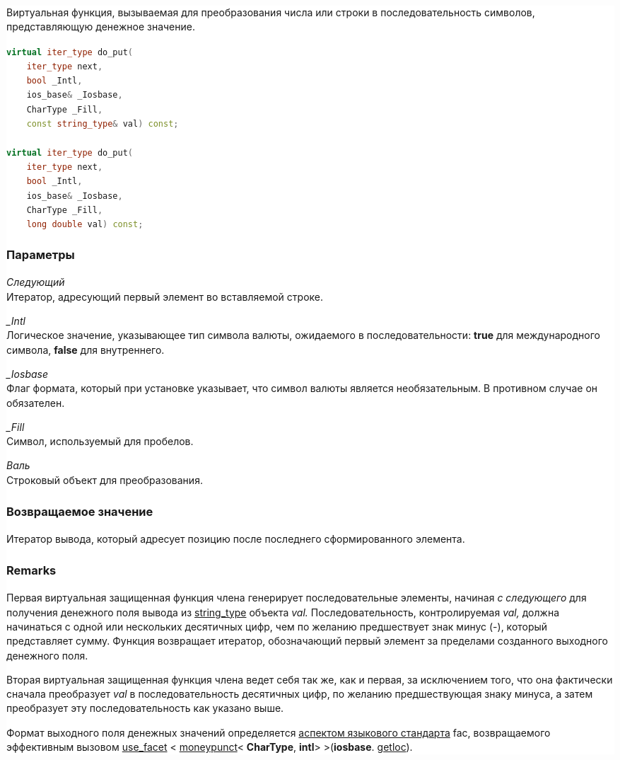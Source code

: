 Виртуальная функция, вызываемая для преобразования числа или строки в последовательность символов, представляющую денежное значение.

```cpp
virtual iter_type do_put(
    iter_type next,
    bool _Intl,
    ios_base& _Iosbase,
    CharType _Fill,
    const string_type& val) const;

virtual iter_type do_put(
    iter_type next,
    bool _Intl,
    ios_base& _Iosbase,
    CharType _Fill,
    long double val) const;
```

### <a name="parameters"></a>Параметры

*Следующий*\
Итератор, адресующий первый элемент во вставляемой строке.

*_Intl*\
Логическое значение, указывающее тип символа валюты, ожидаемого в последовательности: **true** для международного символа, **false** для внутреннего.

*_Iosbase*\
Флаг формата, который при установке указывает, что символ валюты является необязательным. В противном случае он обязателен.

*_Fill*\
Символ, используемый для пробелов.

*Валь*\
Строковый объект для преобразования.

### <a name="return-value"></a>Возвращаемое значение

Итератор вывода, который адресует позицию после последнего сформированного элемента.

### <a name="remarks"></a>Remarks

Первая виртуальная защищенная функция члена генерирует последовательные элементы, начиная *с следующего* для получения денежного поля вывода из [string_type](#string_type) объекта *val.* Последовательность, контролируемая *val,* должна начинаться с одной или нескольких десятичных цифр, чем по желанию предшествует знак минус (-), который представляет сумму. Функция возвращает итератор, обозначающий первый элемент за пределами созданного выходного денежного поля.

Вторая виртуальная защищенная функция члена ведет себя так же, как и первая, за исключением того, что она фактически сначала преобразует *val* в последовательность десятичных цифр, по желанию предшествующая знаку минуса, а затем преобразует эту последовательность как указано выше.

Формат выходного поля денежных значений определяется [аспектом языкового стандарта](../standard-library/locale-class.md#facet_class) fac, возвращаемого эффективным вызовом [use_facet](../standard-library/locale-functions.md#use_facet) < [moneypunct](../standard-library/moneypunct-class.md)\< **CharType**, **intl**> >(**iosbase**. [getloc](../standard-library/ios-base-class.md#getloc)).
